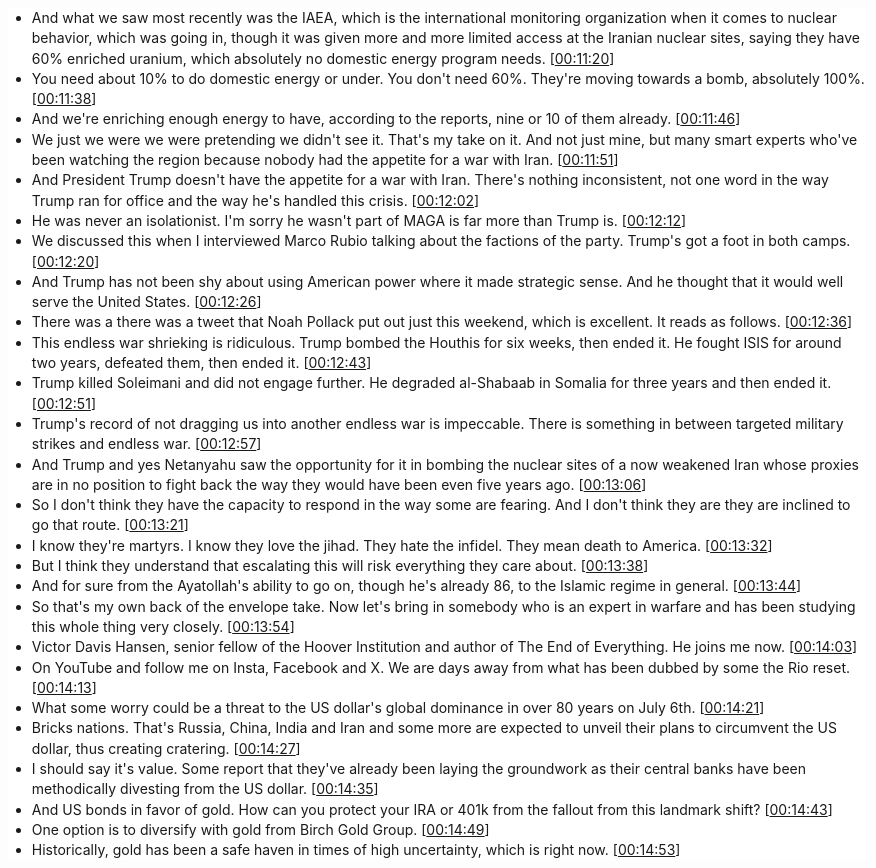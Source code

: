 *  And what we saw most recently was the IAEA, which is the international monitoring organization when it comes to nuclear behavior, which was going in, though it was given more and more limited access at the Iranian nuclear sites, saying they have 60% enriched uranium, which absolutely no domestic energy program needs. [[00:11:20](https://www.youtube.com/watch?v=N6aCWvLFUNs&t=680.04s)]
*  You need about 10% to do domestic energy or under. You don't need 60%. They're moving towards a bomb, absolutely 100%. [[00:11:38](https://www.youtube.com/watch?v=N6aCWvLFUNs&t=698.52s)]
*  And we're enriching enough energy to have, according to the reports, nine or 10 of them already. [[00:11:46](https://www.youtube.com/watch?v=N6aCWvLFUNs&t=706.76s)]
*  We just we were we were pretending we didn't see it. That's my take on it. And not just mine, but many smart experts who've been watching the region because nobody had the appetite for a war with Iran. [[00:11:51](https://www.youtube.com/watch?v=N6aCWvLFUNs&t=711.8s)]
*  And President Trump doesn't have the appetite for a war with Iran. There's nothing inconsistent, not one word in the way Trump ran for office and the way he's handled this crisis. [[00:12:02](https://www.youtube.com/watch?v=N6aCWvLFUNs&t=722.5999999999999s)]
*  He was never an isolationist. I'm sorry he wasn't part of MAGA is far more than Trump is. [[00:12:12](https://www.youtube.com/watch?v=N6aCWvLFUNs&t=732.36s)]
*  We discussed this when I interviewed Marco Rubio talking about the factions of the party. Trump's got a foot in both camps. [[00:12:20](https://www.youtube.com/watch?v=N6aCWvLFUNs&t=740.12s)]
*  And Trump has not been shy about using American power where it made strategic sense. And he thought that it would well serve the United States. [[00:12:26](https://www.youtube.com/watch?v=N6aCWvLFUNs&t=746.28s)]
*  There was a there was a tweet that Noah Pollack put out just this weekend, which is excellent. It reads as follows. [[00:12:36](https://www.youtube.com/watch?v=N6aCWvLFUNs&t=756.92s)]
*  This endless war shrieking is ridiculous. Trump bombed the Houthis for six weeks, then ended it. He fought ISIS for around two years, defeated them, then ended it. [[00:12:43](https://www.youtube.com/watch?v=N6aCWvLFUNs&t=763.0799999999999s)]
*  Trump killed Soleimani and did not engage further. He degraded al-Shabaab in Somalia for three years and then ended it. [[00:12:51](https://www.youtube.com/watch?v=N6aCWvLFUNs&t=771.48s)]
*  Trump's record of not dragging us into another endless war is impeccable. There is something in between targeted military strikes and endless war. [[00:12:57](https://www.youtube.com/watch?v=N6aCWvLFUNs&t=777.88s)]
*  And Trump and yes Netanyahu saw the opportunity for it in bombing the nuclear sites of a now weakened Iran whose proxies are in no position to fight back the way they would have been even five years ago. [[00:13:06](https://www.youtube.com/watch?v=N6aCWvLFUNs&t=786.6800000000001s)]
*  So I don't think they have the capacity to respond in the way some are fearing. And I don't think they are they are inclined to go that route. [[00:13:21](https://www.youtube.com/watch?v=N6aCWvLFUNs&t=801.72s)]
*  I know they're martyrs. I know they love the jihad. They hate the infidel. They mean death to America. [[00:13:32](https://www.youtube.com/watch?v=N6aCWvLFUNs&t=812.6800000000001s)]
*  But I think they understand that escalating this will risk everything they care about. [[00:13:38](https://www.youtube.com/watch?v=N6aCWvLFUNs&t=818.5200000000001s)]
*  And for sure from the Ayatollah's ability to go on, though he's already 86, to the Islamic regime in general. [[00:13:44](https://www.youtube.com/watch?v=N6aCWvLFUNs&t=824.68s)]
*  So that's my own back of the envelope take. Now let's bring in somebody who is an expert in warfare and has been studying this whole thing very closely. [[00:13:54](https://www.youtube.com/watch?v=N6aCWvLFUNs&t=834.68s)]
*  Victor Davis Hansen, senior fellow of the Hoover Institution and author of The End of Everything. He joins me now. [[00:14:03](https://www.youtube.com/watch?v=N6aCWvLFUNs&t=843.88s)]
*  On YouTube and follow me on Insta, Facebook and X. We are days away from what has been dubbed by some the Rio reset. [[00:14:13](https://www.youtube.com/watch?v=N6aCWvLFUNs&t=853.88s)]
*  What some worry could be a threat to the US dollar's global dominance in over 80 years on July 6th. [[00:14:21](https://www.youtube.com/watch?v=N6aCWvLFUNs&t=861.08s)]
*  Bricks nations. That's Russia, China, India and Iran and some more are expected to unveil their plans to circumvent the US dollar, thus creating cratering. [[00:14:27](https://www.youtube.com/watch?v=N6aCWvLFUNs&t=867.32s)]
*  I should say it's value. Some report that they've already been laying the groundwork as their central banks have been methodically divesting from the US dollar. [[00:14:35](https://www.youtube.com/watch?v=N6aCWvLFUNs&t=875.88s)]
*  And US bonds in favor of gold. How can you protect your IRA or 401k from the fallout from this landmark shift? [[00:14:43](https://www.youtube.com/watch?v=N6aCWvLFUNs&t=883.4s)]
*  One option is to diversify with gold from Birch Gold Group. [[00:14:49](https://www.youtube.com/watch?v=N6aCWvLFUNs&t=889.4s)]
*  Historically, gold has been a safe haven in times of high uncertainty, which is right now. [[00:14:53](https://www.youtube.com/watch?v=N6aCWvLFUNs&t=893.4s)]